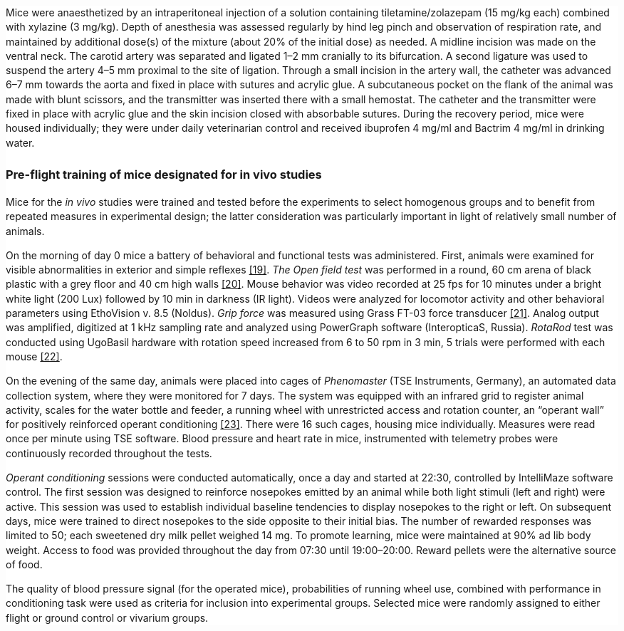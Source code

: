 Mice were anaesthetized by an intraperitoneal injection of a solution containing tiletamine/zolazepam (15 mg/kg each) combined with xylazine (3 mg/kg). Depth of anesthesia was assessed regularly by hind leg pinch and observation of respiration rate, and maintained by additional dose(s) of the mixture (about 20% of the initial dose) as needed. A midline incision was made on the ventral neck. The carotid artery was separated and ligated 1–2 mm cranially to its bifurcation. A second ligature was used to suspend the artery 4–5 mm proximal to the site of ligation. Through a small incision in the artery wall, the catheter was advanced 6–7 mm towards the aorta and fixed in place with sutures and acrylic glue. A subcutaneous pocket on the flank of the animal was made with blunt scissors, and the transmitter was inserted there with a small hemostat. The catheter and the transmitter were fixed in place with acrylic glue and the skin incision closed with absorbable sutures. During the recovery period, mice were housed individually; they were under daily veterinarian control and received ibuprofen 4 mg/ml and Bactrim 4 mg/ml in drinking water.

### Pre-flight training of mice designated for in vivo studies

Mice for the _in vivo_ studies were trained and tested before the experiments to select homogenous groups and to benefit from repeated measures in experimental design; the latter consideration was particularly important in light of relatively small number of animals.

On the morning of day 0 mice a battery of behavioral and functional tests was administered. First, animals were examined for visible abnormalities in exterior and simple reflexes [\[19\]](#pone.0104830-Schneider1). _The Open field test_ was performed in a round, 60 cm arena of black plastic with a grey floor and 40 cm high walls [\[20\]](#pone.0104830-Gould1). Mouse behavior was video recorded at 25 fps for 10 minutes under a bright white light (200 Lux) followed by 10 min in darkness (IR light). Videos were analyzed for locomotor activity and other behavioral parameters using EthoVision v. 8.5 (Noldus). _Grip force_ was measured using Grass FT-03 force transducer [\[21\]](#pone.0104830-Maurissen1). Analog output was amplified, digitized at 1 kHz sampling rate and analyzed using PowerGraph software (InteropticaS, Russia). _RotaRod_ test was conducted using UgoBasil hardware with rotation speed increased from 6 to 50 rpm in 3 min, 5 trials were performed with each mouse [\[22\]](#pone.0104830-Rogers1).

On the evening of the same day, animals were placed into cages of _Phenomaster_ (TSE Instruments, Germany), an automated data collection system, where they were monitored for 7 days. The system was equipped with an infrared grid to register animal activity, scales for the water bottle and feeder, a running wheel with unrestricted access and rotation counter, an “operant wall” for positively reinforced operant conditioning [\[23\]](#pone.0104830-Malkki1). There were 16 such cages, housing mice individually. Measures were read once per minute using TSE software. Blood pressure and heart rate in mice, instrumented with telemetry probes were continuously recorded throughout the tests.

_Operant conditioning_ sessions were conducted automatically, once a day and started at 22:30, controlled by IntelliMaze software control. The first session was designed to reinforce nosepokes emitted by an animal while both light stimuli (left and right) were active. This session was used to establish individual baseline tendencies to display nosepokes to the right or left. On subsequent days, mice were trained to direct nosepokes to the side opposite to their initial bias. The number of rewarded responses was limited to 50; each sweetened dry milk pellet weighed 14 mg. To promote learning, mice were maintained at 90% ad lib body weight. Access to food was provided throughout the day from 07:30 until 19:00–20:00. Reward pellets were the alternative source of food.

The quality of blood pressure signal (for the operated mice), probabilities of running wheel use, combined with performance in conditioning task were used as criteria for inclusion into experimental groups. Selected mice were randomly assigned to either flight or ground control or vivarium groups.
